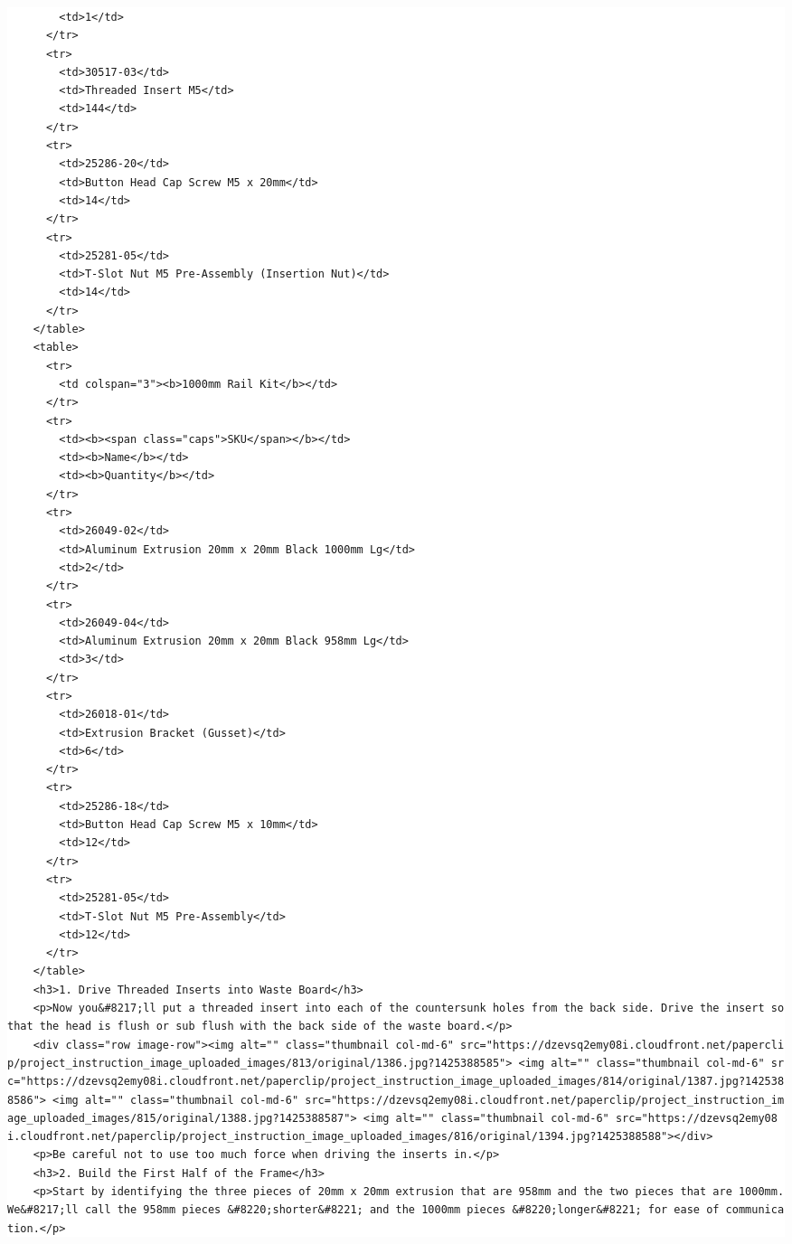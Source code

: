             <td>1</td>
          </tr>
          <tr>
            <td>30517-03</td>
            <td>Threaded Insert M5</td>
            <td>144</td>
          </tr>
          <tr>
            <td>25286-20</td>
            <td>Button Head Cap Screw M5 x 20mm</td>
            <td>14</td>
          </tr>
          <tr>
            <td>25281-05</td>
            <td>T-Slot Nut M5 Pre-Assembly (Insertion Nut)</td>
            <td>14</td>
          </tr>
        </table>
        <table>
          <tr>
            <td colspan="3"><b>1000mm Rail Kit</b></td>
          </tr>
          <tr>
            <td><b><span class="caps">SKU</span></b></td>
            <td><b>Name</b></td>
            <td><b>Quantity</b></td>
          </tr>
          <tr>
            <td>26049-02</td>
            <td>Aluminum Extrusion 20mm x 20mm Black 1000mm Lg</td>
            <td>2</td>
          </tr>
          <tr>
            <td>26049-04</td>
            <td>Aluminum Extrusion 20mm x 20mm Black 958mm Lg</td>
            <td>3</td>
          </tr>
          <tr>
            <td>26018-01</td>
            <td>Extrusion Bracket (Gusset)</td>
            <td>6</td>
          </tr>
          <tr>
            <td>25286-18</td>
            <td>Button Head Cap Screw M5 x 10mm</td>
            <td>12</td>
          </tr>
          <tr>
            <td>25281-05</td>
            <td>T-Slot Nut M5 Pre-Assembly</td>
            <td>12</td>
          </tr>
        </table>
        <h3>1. Drive Threaded Inserts into Waste Board</h3>
        <p>Now you&#8217;ll put a threaded insert into each of the countersunk holes from the back side. Drive the insert so that the head is flush or sub flush with the back side of the waste board.</p>
        <div class="row image-row"><img alt="" class="thumbnail col-md-6" src="https://dzevsq2emy08i.cloudfront.net/paperclip/project_instruction_image_uploaded_images/813/original/1386.jpg?1425388585"> <img alt="" class="thumbnail col-md-6" src="https://dzevsq2emy08i.cloudfront.net/paperclip/project_instruction_image_uploaded_images/814/original/1387.jpg?1425388586"> <img alt="" class="thumbnail col-md-6" src="https://dzevsq2emy08i.cloudfront.net/paperclip/project_instruction_image_uploaded_images/815/original/1388.jpg?1425388587"> <img alt="" class="thumbnail col-md-6" src="https://dzevsq2emy08i.cloudfront.net/paperclip/project_instruction_image_uploaded_images/816/original/1394.jpg?1425388588"></div>
        <p>Be careful not to use too much force when driving the inserts in.</p>
        <h3>2. Build the First Half of the Frame</h3>
        <p>Start by identifying the three pieces of 20mm x 20mm extrusion that are 958mm and the two pieces that are 1000mm. We&#8217;ll call the 958mm pieces &#8220;shorter&#8221; and the 1000mm pieces &#8220;longer&#8221; for ease of communication.</p>